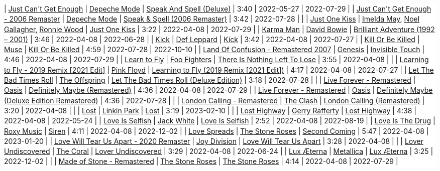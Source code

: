 | [Just Can't Get Enough](https://open.spotify.com/track/0qi4b1l0eT3jpzeNHeFXDT) | [Depeche Mode](https://open.spotify.com/artist/762310PdDnwsDxAQxzQkfX) | [Speak And Spell \(Deluxe\)](https://open.spotify.com/album/0Zp2eVzR9FW6lKX05lRpcu) | 3:40 | 2022-05-27 | 2022-07-29 |
| [Just Can't Get Enough \- 2006 Remaster](https://open.spotify.com/track/0xuXRQJfxmdP6gvfDe2Z4L) | [Depeche Mode](https://open.spotify.com/artist/762310PdDnwsDxAQxzQkfX) | [Speak & Spell \(2006 Remaster\)](https://open.spotify.com/album/0ntg4L6zjosDII94zoyboq) | 3:42 | 2022-07-28 |  |
| [Just One Kiss](https://open.spotify.com/track/2TuMJ1YGySlBUyQDuEIlvg) | [Imelda May](https://open.spotify.com/artist/6AnjHMqEAps8VJdHU8RykH), [Noel Gallagher](https://open.spotify.com/artist/6IRQd80VHepXiTXdmBzk6l), [Ronnie Wood](https://open.spotify.com/artist/5HFtQOrPHOFptM1WF9xPuK) | [Just One Kiss](https://open.spotify.com/album/27d0sfv4hsIFgFO1buAuwY) | 3:22 | 2022-04-08 | 2022-07-29 |
| [Karma Man](https://open.spotify.com/track/4uJkvfc2lgNMuCLfc7c3Uy) | [David Bowie](https://open.spotify.com/artist/0oSGxfWSnnOXhD2fKuz2Gy) | [Brilliant Adventure \(1992 – 2001\)](https://open.spotify.com/album/0zL2nmuAvTxYOdQ5iqTTIV) | 3:46 | 2022-04-08 | 2022-06-28 |
| [Kick](https://open.spotify.com/track/2l0P9ERrM4S0T0uX9BcX7h) | [Def Leppard](https://open.spotify.com/artist/6H1RjVyNruCmrBEWRbD0VZ) | [Kick](https://open.spotify.com/album/5Hckd2gMvqMuVJwrV7lFtl) | 3:42 | 2022-04-08 | 2022-07-27 |
| [Kill Or Be Killed](https://open.spotify.com/track/4E6pemZ3WutASrphiRINbd) | [Muse](https://open.spotify.com/artist/12Chz98pHFMPJEknJQMWvI) | [Kill Or Be Killed](https://open.spotify.com/album/7tg11V9qhF2C9OoJgB1fnX) | 4:59 | 2022-07-28 | 2022-10-10 |
| [Land Of Confusion \- Remastered 2007](https://open.spotify.com/track/2oiMNaVCul7qmMzpRStjCg) | [Genesis](https://open.spotify.com/artist/3CkvROUTQ6nRi9yQOcsB50) | [Invisible Touch](https://open.spotify.com/album/5BDGtXKMQ6k267KX4PoGhP) | 4:46 | 2022-04-08 | 2022-07-29 |
| [Learn to Fly](https://open.spotify.com/track/5OQsiBsky2k2kDKy2bX2eT) | [Foo Fighters](https://open.spotify.com/artist/7jy3rLJdDQY21OgRLCZ9sD) | [There Is Nothing Left To Lose](https://open.spotify.com/album/28q2N44ocJECgf8sbHEDfY) | 3:55 | 2022-04-08 |  |
| [Learning to Fly \- 2019 Remix \[2021 Edit\]](https://open.spotify.com/track/0bdXJZtjzYXYzd3pBKxhci) | [Pink Floyd](https://open.spotify.com/artist/0k17h0D3J5VfsdmQ1iZtE9) | [Learning to Fly \(2019 Remix \[2021 Edit\]\)](https://open.spotify.com/album/2NXnzfQQo4yueHSBLFxtO7) | 4:17 | 2022-04-08 | 2022-07-27 |
| [Let The Bad Times Roll](https://open.spotify.com/track/0O2UONKvVfdwDyefKh5Yo1) | [The Offspring](https://open.spotify.com/artist/5LfGQac0EIXyAN8aUwmNAQ) | [Let The Bad Times Roll \(Deluxe Edition\)](https://open.spotify.com/album/7CiSh3Wv5DrOmoxIZhzBYm) | 3:18 | 2022-07-28 |  |
| [Live Forever \- Remastered](https://open.spotify.com/track/0nOF9ewQlwzVU0qKPR2DTq) | [Oasis](https://open.spotify.com/artist/2DaxqgrOhkeH0fpeiQq2f4) | [Definitely Maybe \(Remastered\)](https://open.spotify.com/album/50xG9YujTzMGaLHfJTskBy) | 4:36 | 2022-04-08 | 2022-07-29 |
| [Live Forever \- Remastered](https://open.spotify.com/track/6TlQ5fbojNRuG0hPQMbxeW) | [Oasis](https://open.spotify.com/artist/2DaxqgrOhkeH0fpeiQq2f4) | [Definitely Maybe \(Deluxe Edition Remastered\)](https://open.spotify.com/album/3AMHMM2aNG6k3d7ybcQ5bY) | 4:36 | 2022-07-28 |  |
| [London Calling \- Remastered](https://open.spotify.com/track/5jzma6gCzYtKB1DbEwFZKH) | [The Clash](https://open.spotify.com/artist/3RGLhK1IP9jnYFH4BRFJBS) | [London Calling \(Remastered\)](https://open.spotify.com/album/6FCzvataOZh68j8OKzOt9a) | 3:20 | 2022-04-08 |  |
| [Lost](https://open.spotify.com/track/373gDROnujxNTFa1FojYIl) | [Linkin Park](https://open.spotify.com/artist/6XyY86QOPPrYVGvF9ch6wz) | [Lost](https://open.spotify.com/album/7bN4OM5mtWq0UrAxdN6qMC) | 3:19 | 2023-02-10 |  |
| [Lost Highway](https://open.spotify.com/track/1Ohig73nH1UL91Vq5WQkRI) | [Gerry Rafferty](https://open.spotify.com/artist/7tjbDPvrdvDshcpEMXKRVb) | [Lost Highway](https://open.spotify.com/album/508ig3T4HMxjPE4kCtPWOk) | 4:38 | 2022-04-08 | 2022-05-24 |
| [Love Is Selfish](https://open.spotify.com/track/5ZsJidhpJJ4qFhmp5h5oyk) | [Jack White](https://open.spotify.com/artist/4FZ3j1oH43e7cukCALsCwf) | [Love Is Selfish](https://open.spotify.com/album/3XzfsUkZx4TCGdchhJBI1A) | 2:52 | 2022-04-08 | 2022-08-19 |
| [Love Is The Drug](https://open.spotify.com/track/3wtMkvedoWMQ3XTKv7tqcZ) | [Roxy Music](https://open.spotify.com/artist/3fhOTtm0LBJ3Ojn4hIljLo) | [Siren](https://open.spotify.com/album/5Tpor3YZBVEJ9tWD5L31mH) | 4:11 | 2022-04-08 | 2022-12-02 |
| [Love Spreads](https://open.spotify.com/track/6JvEXmRh3l2acBzvqavgT9) | [The Stone Roses](https://open.spotify.com/artist/1lYT0A0LV5DUfxr6doRP3d) | [Second Coming](https://open.spotify.com/album/3DE7aixVSE6DZ6ALYIztT0) | 5:47 | 2022-04-08 | 2023-01-20 |
| [Love Will Tear Us Apart \- 2020 Remaster](https://open.spotify.com/track/34iOH7LY3vme5rQxsVILZ4) | [Joy Division](https://open.spotify.com/artist/432R46LaYsJZV2Gmc4jUV5) | [Love Will Tear Us Apart](https://open.spotify.com/album/0u0CJa9zwFbGSU8JWQYS5G) | 3:28 | 2022-04-08 |  |
| [Lover Undiscovered](https://open.spotify.com/track/3YVQiEpzGi0E4cP0YBkVX3) | [The Coral](https://open.spotify.com/artist/6OiHleP2bHM18dXq4aZQWt) | [Lover Undiscovered](https://open.spotify.com/album/6yM80x6SIQfX0Hly51bgw3) | 3:29 | 2022-04-08 | 2022-06-24 |
| [Lux Æterna](https://open.spotify.com/track/3pwmJJRlr8nXNN9PFD18np) | [Metallica](https://open.spotify.com/artist/2ye2Wgw4gimLv2eAKyk1NB) | [Lux Æterna](https://open.spotify.com/album/7qxhxLR8oZN3LizPQ7z2cb) | 3:25 | 2022-12-02 |  |
| [Made of Stone \- Remastered](https://open.spotify.com/track/0bZelokqNQicLQfLU1Ayw8) | [The Stone Roses](https://open.spotify.com/artist/1lYT0A0LV5DUfxr6doRP3d) | [The Stone Roses](https://open.spotify.com/album/0um9FI6BLBldL5POP4D4Cw) | 4:14 | 2022-04-08 | 2022-07-29 |